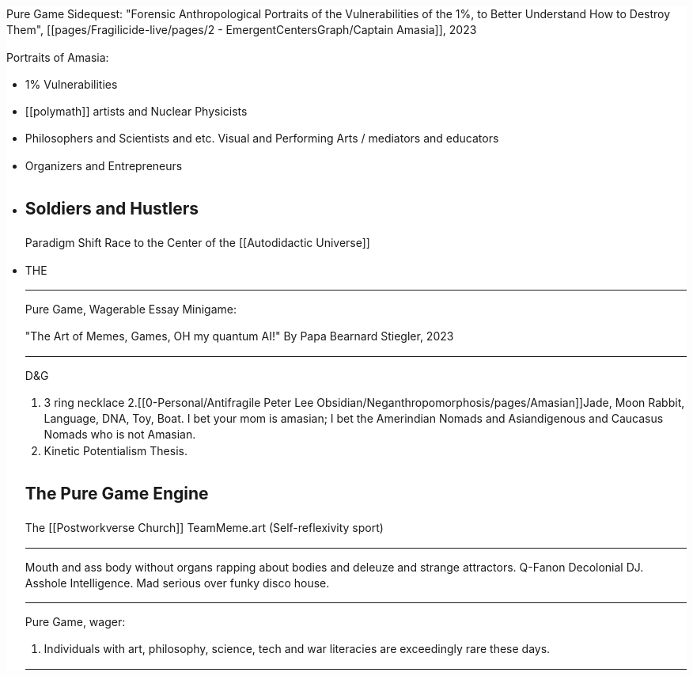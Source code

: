   Pure Game Sidequest: "Forensic Anthropological Portraits of the Vulnerabilities of the 1%, to Better Understand How to Destroy Them", [[pages/Fragilicide-live/pages/2 - EmergentCentersGraph/Captain Amasia]], 2023
  
  Portraits of Amasia:
- 1% Vulnerabilities
- [[polymath]] artists and Nuclear Physicists
- Philosophers and Scientists and etc. Visual and Performing Arts / mediators and educators
- Organizers and Entrepreneurs
- Soldiers and Hustlers
  ---
  
  Paradigm Shift Race to the Center of the [[Autodidactic Universe]]
- THE
  
  ---
  
  
  
  Pure Game, Wagerable Essay Minigame:
  
  "The Art of Memes, Games, OH my quantum AI!" By Papa Bearnard Stiegler, 2023
  
  
  ---
  
  
  D&G
  
  1. 3 ring necklace
  2.[[0-Personal/Antifragile Peter Lee Obsidian/Neganthropomorphosis/pages/Amasian]]Jade, Moon Rabbit, Language, DNA, Toy, Boat. I bet your mom is amasian; I bet the Amerindian Nomads and Asiandigenous and Caucasus Nomads who is not Amasian.
  3. Kinetic Potentialism Thesis.
  
  The Pure Game Engine
  ---
  The [[Postworkverse Church]] 
  TeamMeme.art (Self-reflexivity sport)
  
  
  ---
  
  Mouth and ass body without organs rapping about bodies and deleuze and strange attractors. Q-Fanon Decolonial DJ. Asshole Intelligence. Mad serious over funky disco house.
  
  
  ---
  
  
  
  
  
  Pure Game, wager:
  
  1. Individuals with art, philosophy, science, tech and war literacies are exceedingly rare these days.
  
  
  ---
  
  
